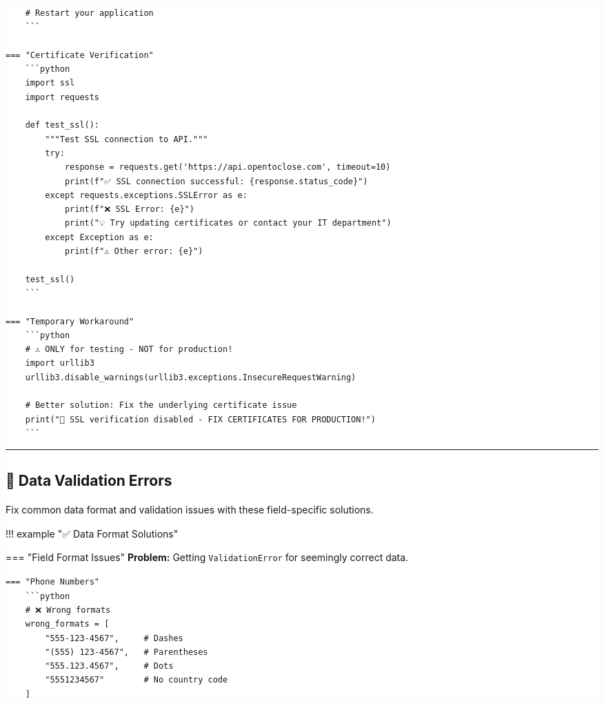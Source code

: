         # Restart your application
        ```

    === "Certificate Verification"
        ```python
        import ssl
        import requests
        
        def test_ssl():
            """Test SSL connection to API."""
            try:
                response = requests.get('https://api.opentoclose.com', timeout=10)
                print(f"✅ SSL connection successful: {response.status_code}")
            except requests.exceptions.SSLError as e:
                print(f"❌ SSL Error: {e}")
                print("💡 Try updating certificates or contact your IT department")
            except Exception as e:
                print(f"⚠️ Other error: {e}")
        
        test_ssl()
        ```

    === "Temporary Workaround"
        ```python
        # ⚠️ ONLY for testing - NOT for production!
        import urllib3
        urllib3.disable_warnings(urllib3.exceptions.InsecureRequestWarning)
        
        # Better solution: Fix the underlying certificate issue
        print("🚨 SSL verification disabled - FIX CERTIFICATES FOR PRODUCTION!")
        ```

---

## 📝 Data Validation Errors

Fix common data format and validation issues with these field-specific solutions.

!!! example "✅ Data Format Solutions"

=== "Field Format Issues"
    **Problem:** Getting `ValidationError` for seemingly correct data.

    === "Phone Numbers"
        ```python
        # ❌ Wrong formats
        wrong_formats = [
            "555-123-4567",     # Dashes
            "(555) 123-4567",   # Parentheses  
            "555.123.4567",     # Dots
            "5551234567"        # No country code
        ]
        